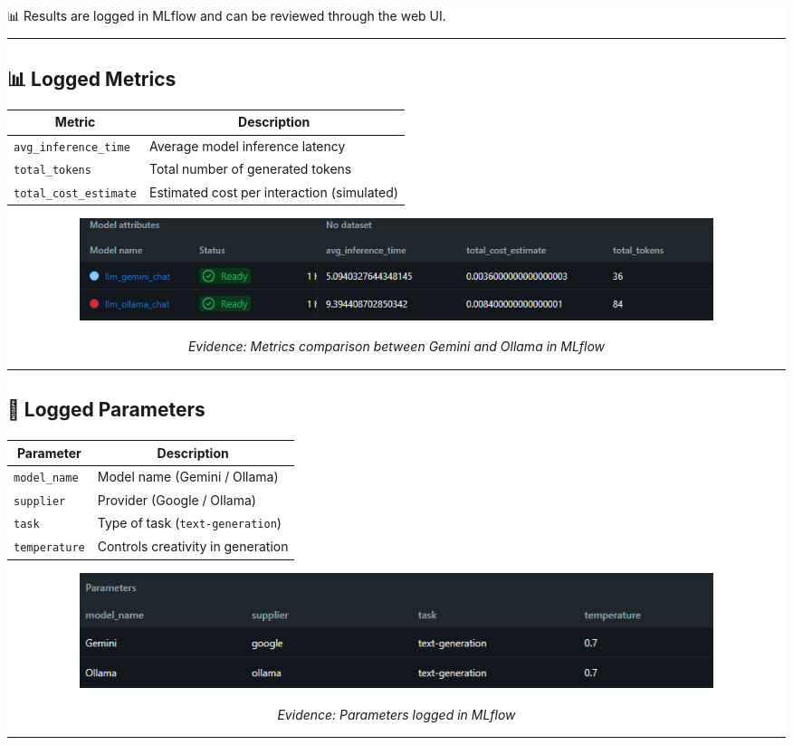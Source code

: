 📊 Results are logged in MLflow and can be reviewed through the web UI.

---

## 📊 Logged Metrics

| Metric | Description |
|----------|--------------|
| `avg_inference_time` | Average model inference latency |
| `total_tokens` | Total number of generated tokens |
| `total_cost_estimate` | Estimated cost per interaction (simulated) |

<div align="center">
  <img src="img/mlflow_metrics.png" width="700">
  <p><i>Evidence: Metrics comparison between Gemini and Ollama in MLflow</i></p>
</div>

---

## 🧾 Logged Parameters

| Parameter | Description |
|------------|--------------|
| `model_name` | Model name (Gemini / Ollama) |
| `supplier` | Provider (Google / Ollama) |
| `task` | Type of task (`text-generation`) |
| `temperature` | Controls creativity in generation |

<div align="center">
  <img src="img/mlflow_parameters.png" width="700">
  <p><i>Evidence: Parameters logged in MLflow</i></p>
</div>

---